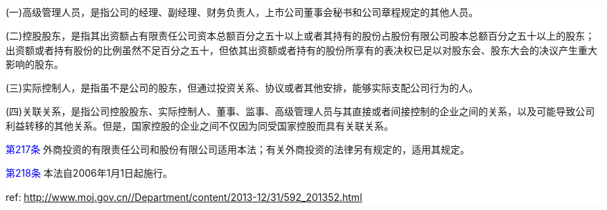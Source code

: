 (一)高级管理人员，是指公司的经理、副经理、财务负责人，上市公司董事会秘书和公司章程规定的其他人员。

(二)控股股东，是指其出资额占有限责任公司资本总额百分之五十以上或者其持有的股份占股份有限公司股本总额百分之五十以上的股东；出资额或者持有股份的比例虽然不足百分之五十，但依其出资额或者持有的股份所享有的表决权已足以对股东会、股东大会的决议产生重大影响的股东。

(三)实际控制人，是指虽不是公司的股东，但通过投资关系、协议或者其他安排，能够实际支配公司行为的人。

(四)关联关系，是指公司控股股东、实际控制人、董事、监事、高级管理人员与其直接或者间接控制的企业之间的关系，以及可能导致公司利益转移的其他关系。但是，国家控股的企业之间不仅因为同受国家控股而具有关联关系。

<a style="color:blue" name="第217条">第217条</a>  外商投资的有限责任公司和股份有限公司适用本法；有关外商投资的法律另有规定的，适用其规定。

<a style="color:blue" name="第218条">第218条</a>  本法自2006年1月1日起施行。



 ref: <http://www.moj.gov.cn//Department/content/2013-12/31/592_201352.html>